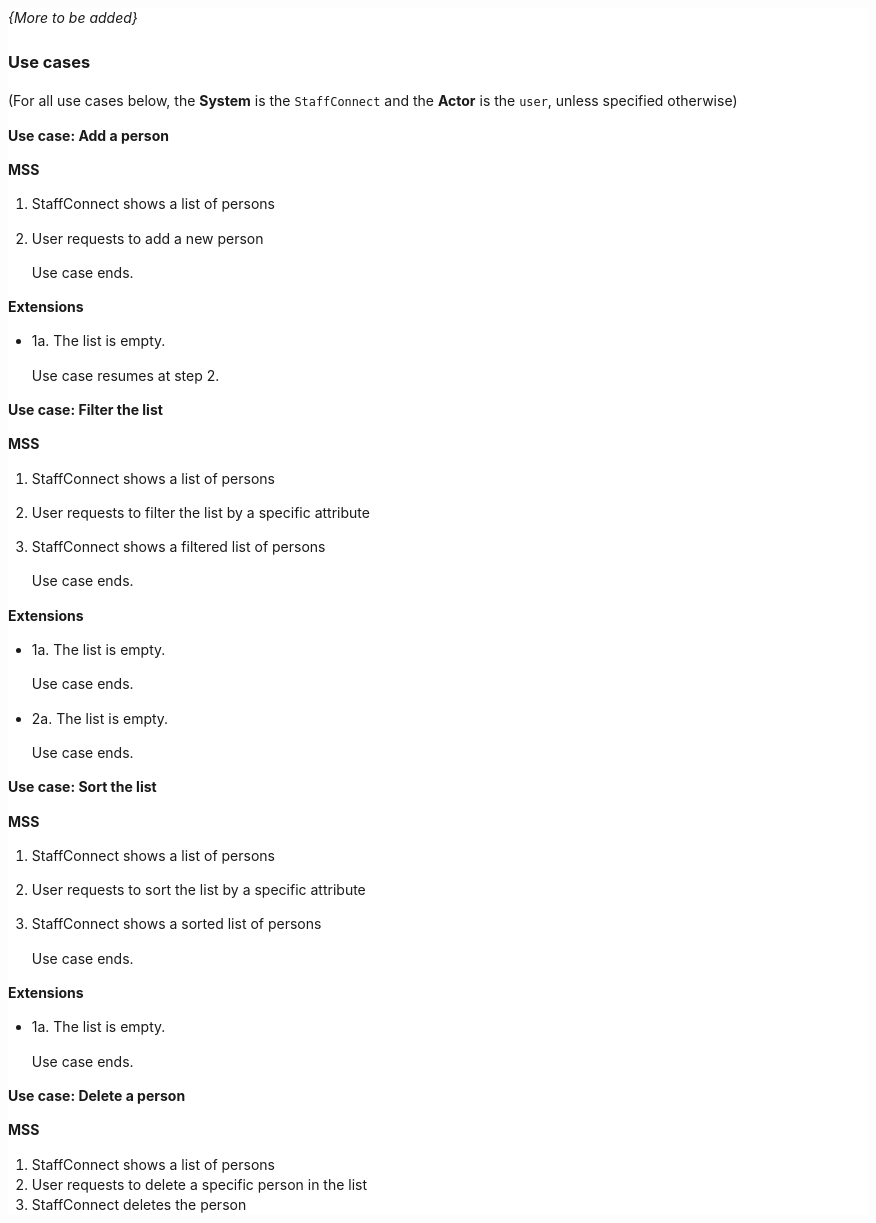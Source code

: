 *{More to be added}*

### Use cases

(For all use cases below, the **System** is the `StaffConnect` and the **Actor** is the `user`, unless specified otherwise)

**Use case: Add a person**

**MSS**

1. StaffConnect shows a list of persons
2. User requests to add a new person

   Use case ends.

**Extensions**

* 1a. The list is empty.

  Use case resumes at step 2.

**Use case: Filter the list**

**MSS**

1. StaffConnect shows a list of persons
2. User requests to filter the list by a specific attribute
3. StaffConnect shows a filtered list of persons

   Use case ends.

**Extensions**

* 1a. The list is empty.

  Use case ends.

* 2a. The list is empty.

  Use case ends.

**Use case: Sort the list**

**MSS**

1. StaffConnect shows a list of persons
2. User requests to sort the list by a specific attribute
3. StaffConnect shows a sorted list of persons

   Use case ends.

**Extensions**

* 1a. The list is empty.

  Use case ends.

**Use case: Delete a person**

**MSS**

1. StaffConnect shows a list of persons
2. User requests to delete a specific person in the list
3. StaffConnect deletes the person
